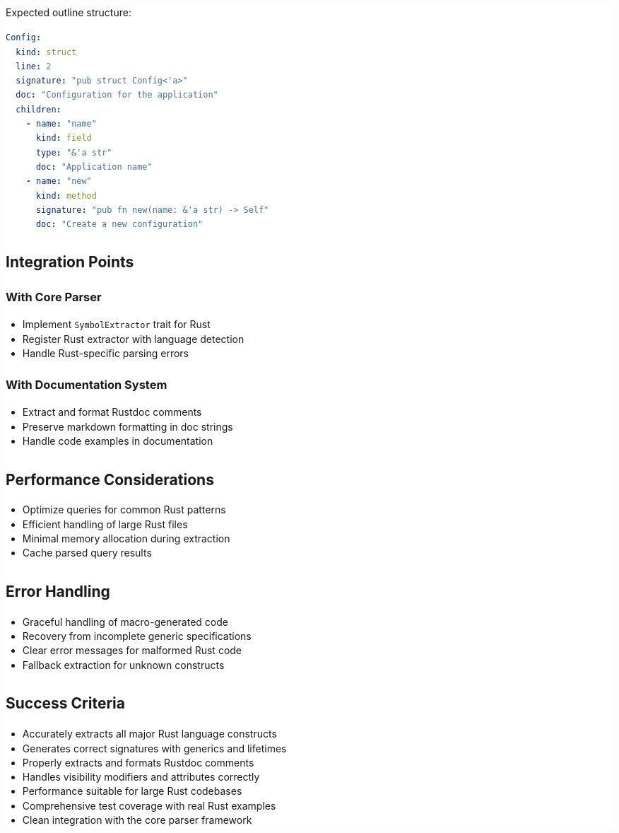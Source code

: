Expected outline structure:
```yaml
Config:
  kind: struct
  line: 2
  signature: "pub struct Config<'a>"
  doc: "Configuration for the application"
  children:
    - name: "name"
      kind: field
      type: "&'a str"
      doc: "Application name"
    - name: "new"
      kind: method
      signature: "pub fn new(name: &'a str) -> Self"
      doc: "Create a new configuration"
```

## Integration Points

### With Core Parser
- Implement `SymbolExtractor` trait for Rust
- Register Rust extractor with language detection
- Handle Rust-specific parsing errors

### With Documentation System
- Extract and format Rustdoc comments
- Preserve markdown formatting in doc strings
- Handle code examples in documentation

## Performance Considerations

- Optimize queries for common Rust patterns
- Efficient handling of large Rust files
- Minimal memory allocation during extraction
- Cache parsed query results

## Error Handling

- Graceful handling of macro-generated code
- Recovery from incomplete generic specifications
- Clear error messages for malformed Rust code
- Fallback extraction for unknown constructs

## Success Criteria

- Accurately extracts all major Rust language constructs
- Generates correct signatures with generics and lifetimes
- Properly extracts and formats Rustdoc comments
- Handles visibility modifiers and attributes correctly
- Performance suitable for large Rust codebases
- Comprehensive test coverage with real Rust examples
- Clean integration with the core parser framework
